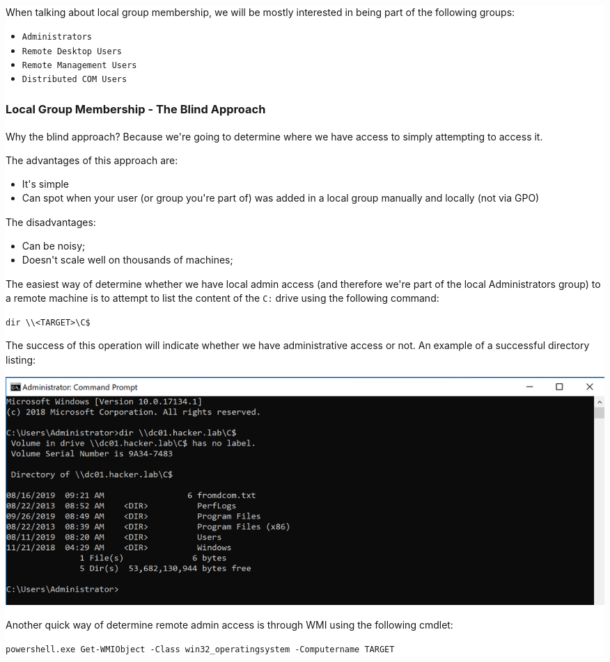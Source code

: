 When talking about local group membership, we will be mostly interested in being part of the following groups:

* `Administrators`
* `Remote Desktop Users`
* `Remote Management Users`
* `Distributed COM Users`

### Local Group Membership - The Blind Approach

Why the blind approach? Because we're going to determine where we have access to simply attempting to access it.

The advantages of this approach are:

* It's simple
* Can spot when your user (or group you're part of) was added in a local group manually and locally (not via GPO)

The disadvantages:

* Can be noisy;
* Doesn't scale well on thousands of machines;

The easiest way of determine whether we have local admin access (and therefore we're part of the local Administrators group) to a remote machine is to attempt to list the content of the `C:` drive using the following command:

```
dir \\<TARGET>\C$
```
The success of this operation will indicate whether we have administrative access or not.
An example of a successful directory listing:

![](assets/2019-10-04-lateral-movemen-megaprimer/b59ba77f158a8c47e02a6d2d43ca4525.png)

Another quick way of determine remote admin access is through WMI using the following cmdlet:

```
powershell.exe Get-WMIObject -Class win32_operatingsystem -Computername TARGET
```